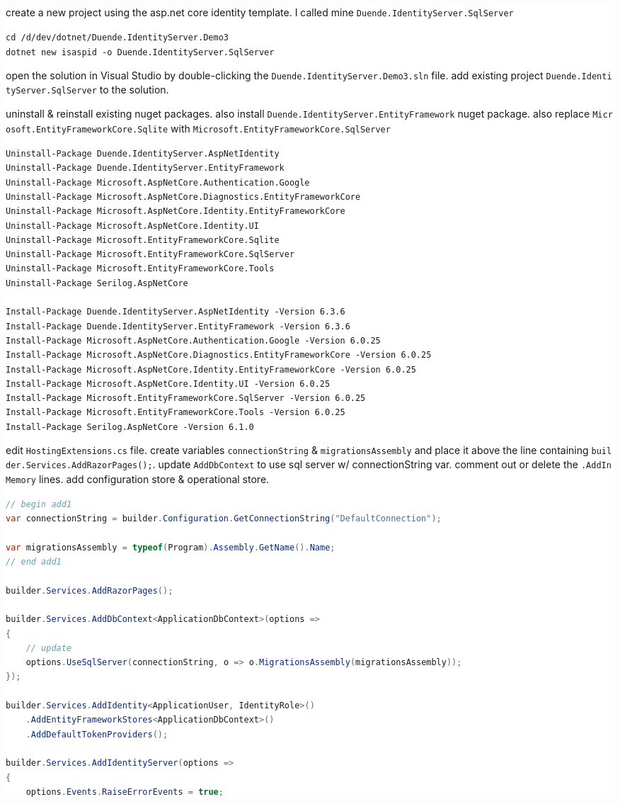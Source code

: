 create a new project using the asp.net core identity template.
I called mine `Duende.IdentityServer.SqlServer`

```shell
cd /d/dev/dotnet/Duende.IdentityServer.Demo3
dotnet new isaspid -o Duende.IdentityServer.SqlServer
```

open the solution in Visual Studio by double-clicking the `Duende.IdentityServer.Demo3.sln` file.
add existing project `Duende.IdentityServer.SqlServer` to the solution.

uninstall & reinstall existing nuget packages.
also install `Duende.IdentityServer.EntityFramework` nuget package.
also replace `Microsoft.EntityFrameworkCore.Sqlite` with `Microsoft.EntityFrameworkCore.SqlServer`

```shell
Uninstall-Package Duende.IdentityServer.AspNetIdentity
Uninstall-Package Duende.IdentityServer.EntityFramework
Uninstall-Package Microsoft.AspNetCore.Authentication.Google
Uninstall-Package Microsoft.AspNetCore.Diagnostics.EntityFrameworkCore
Uninstall-Package Microsoft.AspNetCore.Identity.EntityFrameworkCore
Uninstall-Package Microsoft.AspNetCore.Identity.UI
Uninstall-Package Microsoft.EntityFrameworkCore.Sqlite
Uninstall-Package Microsoft.EntityFrameworkCore.SqlServer
Uninstall-Package Microsoft.EntityFrameworkCore.Tools
Uninstall-Package Serilog.AspNetCore

Install-Package Duende.IdentityServer.AspNetIdentity -Version 6.3.6
Install-Package Duende.IdentityServer.EntityFramework -Version 6.3.6
Install-Package Microsoft.AspNetCore.Authentication.Google -Version 6.0.25
Install-Package Microsoft.AspNetCore.Diagnostics.EntityFrameworkCore -Version 6.0.25
Install-Package Microsoft.AspNetCore.Identity.EntityFrameworkCore -Version 6.0.25
Install-Package Microsoft.AspNetCore.Identity.UI -Version 6.0.25
Install-Package Microsoft.EntityFrameworkCore.SqlServer -Version 6.0.25
Install-Package Microsoft.EntityFrameworkCore.Tools -Version 6.0.25
Install-Package Serilog.AspNetCore -Version 6.1.0
```

edit `HostingExtensions.cs` file.
create variables `connectionString` & `migrationsAssembly` and place it above the line containing `builder.Services.AddRazorPages();`.
update `AddDbContext` to use sql server w/ connectionString var.
comment out or delete the `.AddInMemory` lines.
add configuration store & operational store.

```cs
// begin add1
var connectionString = builder.Configuration.GetConnectionString("DefaultConnection");

var migrationsAssembly = typeof(Program).Assembly.GetName().Name;
// end add1

builder.Services.AddRazorPages();

builder.Services.AddDbContext<ApplicationDbContext>(options =>
{
    // update
    options.UseSqlServer(connectionString, o => o.MigrationsAssembly(migrationsAssembly));
});

builder.Services.AddIdentity<ApplicationUser, IdentityRole>()
    .AddEntityFrameworkStores<ApplicationDbContext>()
    .AddDefaultTokenProviders();

builder.Services.AddIdentityServer(options =>
{
    options.Events.RaiseErrorEvents = true;
```